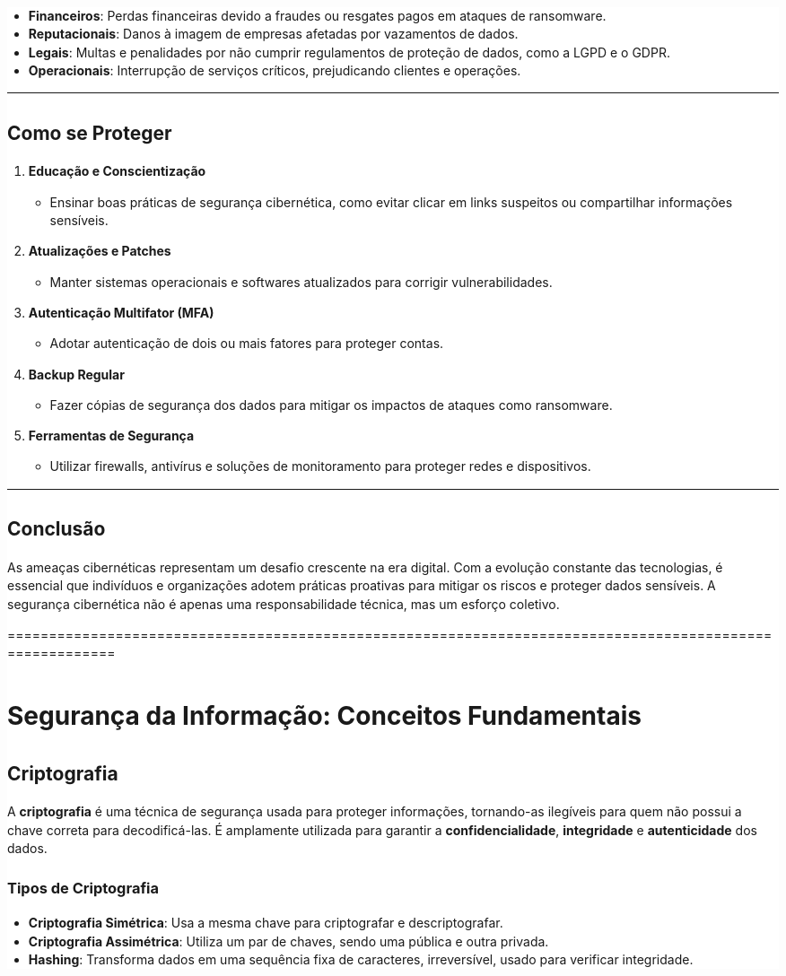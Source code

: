 - **Financeiros**: Perdas financeiras devido a fraudes ou resgates pagos em ataques de ransomware.
- **Reputacionais**: Danos à imagem de empresas afetadas por vazamentos de dados.
- **Legais**: Multas e penalidades por não cumprir regulamentos de proteção de dados, como a LGPD e o GDPR.
- **Operacionais**: Interrupção de serviços críticos, prejudicando clientes e operações.

---

## Como se Proteger

1. **Educação e Conscientização**

   - Ensinar boas práticas de segurança cibernética, como evitar clicar em links suspeitos ou compartilhar informações sensíveis.

2. **Atualizações e Patches**

   - Manter sistemas operacionais e softwares atualizados para corrigir vulnerabilidades.

3. **Autenticação Multifator (MFA)**

   - Adotar autenticação de dois ou mais fatores para proteger contas.

4. **Backup Regular**

   - Fazer cópias de segurança dos dados para mitigar os impactos de ataques como ransomware.

5. **Ferramentas de Segurança**
   - Utilizar firewalls, antivírus e soluções de monitoramento para proteger redes e dispositivos.

---

## Conclusão

As ameaças cibernéticas representam um desafio crescente na era digital. Com a evolução constante das tecnologias, é essencial que indivíduos e organizações adotem práticas proativas para mitigar os riscos e proteger dados sensíveis. A segurança cibernética não é apenas uma responsabilidade técnica, mas um esforço coletivo.

=========================================================================================================

# Segurança da Informação: Conceitos Fundamentais

## Criptografia

A **criptografia** é uma técnica de segurança usada para proteger informações, tornando-as ilegíveis para quem não possui a chave correta para decodificá-las. É amplamente utilizada para garantir a **confidencialidade**, **integridade** e **autenticidade** dos dados.

### Tipos de Criptografia

- **Criptografia Simétrica**: Usa a mesma chave para criptografar e descriptografar.
- **Criptografia Assimétrica**: Utiliza um par de chaves, sendo uma pública e outra privada.
- **Hashing**: Transforma dados em uma sequência fixa de caracteres, irreversível, usado para verificar integridade.

